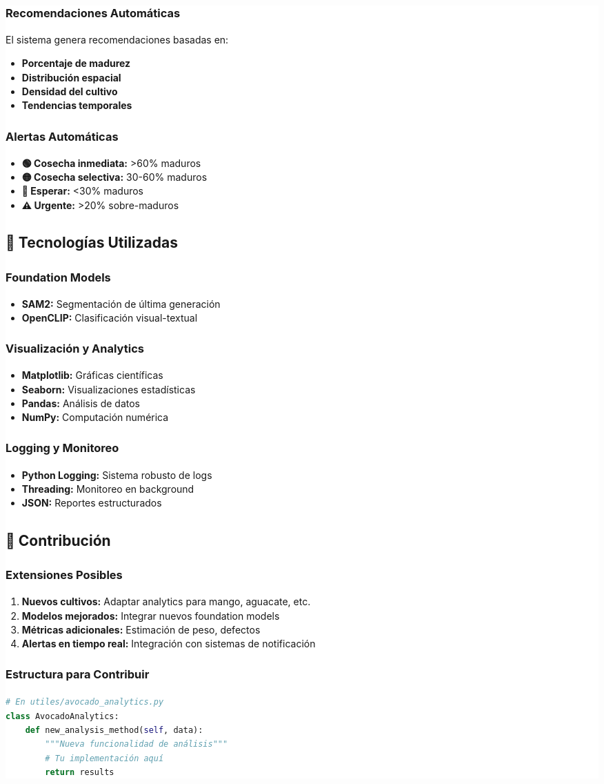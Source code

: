 ### Recomendaciones Automáticas
El sistema genera recomendaciones basadas en:
- **Porcentaje de madurez**
- **Distribución espacial**
- **Densidad del cultivo**
- **Tendencias temporales**

### Alertas Automáticas
- **🟢 Cosecha inmediata:** >60% maduros
- **🟡 Cosecha selectiva:** 30-60% maduros
- **🔴 Esperar:** <30% maduros
- **⚠️ Urgente:** >20% sobre-maduros

## 🔬 Tecnologías Utilizadas

### Foundation Models
- **SAM2:** Segmentación de última generación
- **OpenCLIP:** Clasificación visual-textual

### Visualización y Analytics
- **Matplotlib:** Gráficas científicas
- **Seaborn:** Visualizaciones estadísticas
- **Pandas:** Análisis de datos
- **NumPy:** Computación numérica

### Logging y Monitoreo
- **Python Logging:** Sistema robusto de logs
- **Threading:** Monitoreo en background
- **JSON:** Reportes estructurados

## 🤝 Contribución

### Extensiones Posibles
1. **Nuevos cultivos:** Adaptar analytics para mango, aguacate, etc.
2. **Modelos mejorados:** Integrar nuevos foundation models
3. **Métricas adicionales:** Estimación de peso, defectos
4. **Alertas en tiempo real:** Integración con sistemas de notificación

### Estructura para Contribuir
```python
# En utiles/avocado_analytics.py
class AvocadoAnalytics:
    def new_analysis_method(self, data):
        """Nueva funcionalidad de análisis"""
        # Tu implementación aquí
        return results
```
